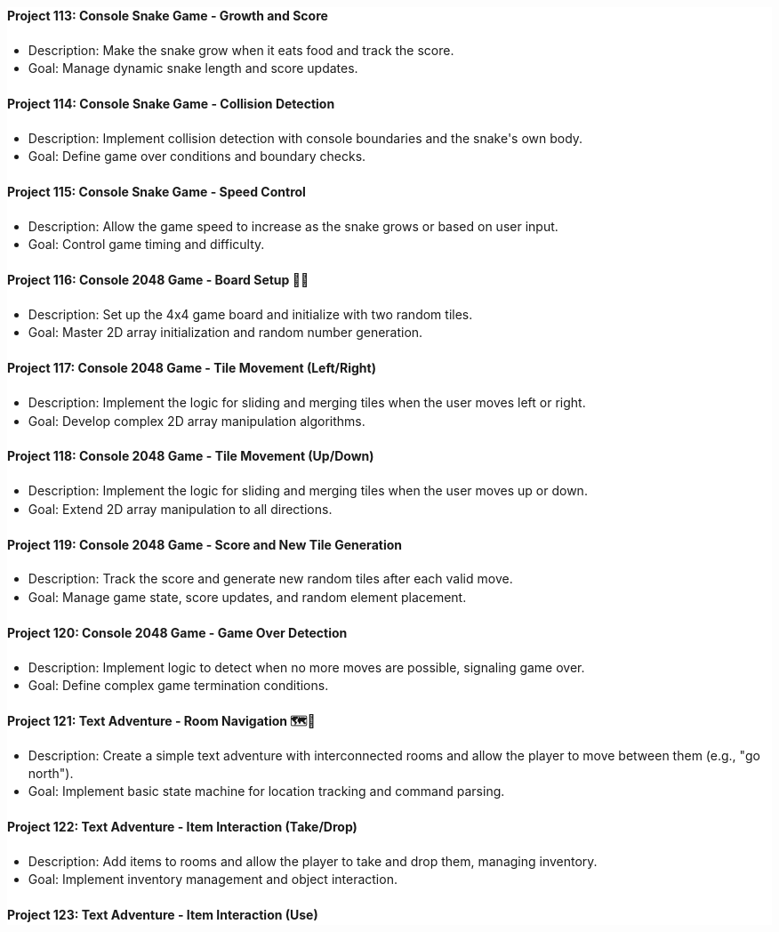 #### Project 113: Console Snake Game - Growth and Score

- Description: Make the snake grow when it eats food and track the score.
- Goal: Manage dynamic snake length and score updates.

#### Project 114: Console Snake Game - Collision Detection

- Description: Implement collision detection with console boundaries and the snake's own body.
- Goal: Define game over conditions and boundary checks.

#### Project 115: Console Snake Game - Speed Control

- Description: Allow the game speed to increase as the snake grows or based on user input.
- Goal: Control game timing and difficulty.

#### Project 116: Console 2048 Game - Board Setup 🔢🧩

- Description: Set up the 4x4 game board and initialize with two random tiles.
- Goal: Master 2D array initialization and random number generation.

#### Project 117: Console 2048 Game - Tile Movement (Left/Right)

- Description: Implement the logic for sliding and merging tiles when the user moves left or right.
- Goal: Develop complex 2D array manipulation algorithms.

#### Project 118: Console 2048 Game - Tile Movement (Up/Down)

- Description: Implement the logic for sliding and merging tiles when the user moves up or down.
- Goal: Extend 2D array manipulation to all directions.

#### Project 119: Console 2048 Game - Score and New Tile Generation

- Description: Track the score and generate new random tiles after each valid move.
- Goal: Manage game state, score updates, and random element placement.

#### Project 120: Console 2048 Game - Game Over Detection

- Description: Implement logic to detect when no more moves are possible, signaling game over.
- Goal: Define complex game termination conditions.

#### Project 121: Text Adventure - Room Navigation 🗺️📖

- Description: Create a simple text adventure with interconnected rooms and allow the player to move between them (e.g., "go north").
- Goal: Implement basic state machine for location tracking and command parsing.

#### Project 122: Text Adventure - Item Interaction (Take/Drop)

- Description: Add items to rooms and allow the player to take and drop them, managing inventory.
- Goal: Implement inventory management and object interaction.

#### Project 123: Text Adventure - Item Interaction (Use)
